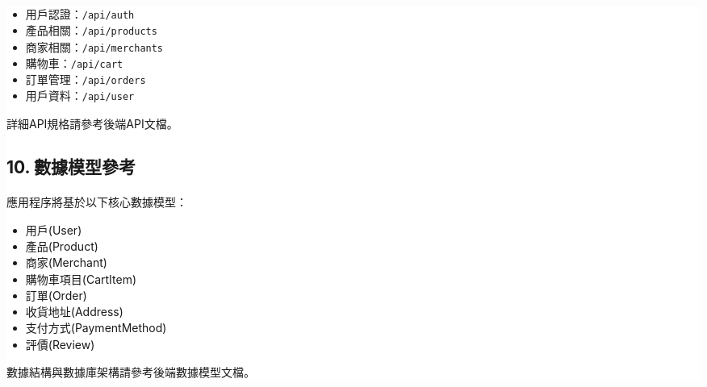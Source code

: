 - 用戶認證：`/api/auth`
- 產品相關：`/api/products`
- 商家相關：`/api/merchants`
- 購物車：`/api/cart`
- 訂單管理：`/api/orders`
- 用戶資料：`/api/user`

詳細API規格請參考後端API文檔。

## 10. 數據模型參考

應用程序將基於以下核心數據模型：

- 用戶(User)
- 產品(Product)
- 商家(Merchant)
- 購物車項目(CartItem)
- 訂單(Order)
- 收貨地址(Address)
- 支付方式(PaymentMethod)
- 評價(Review)

數據結構與數據庫架構請參考後端數據模型文檔。 